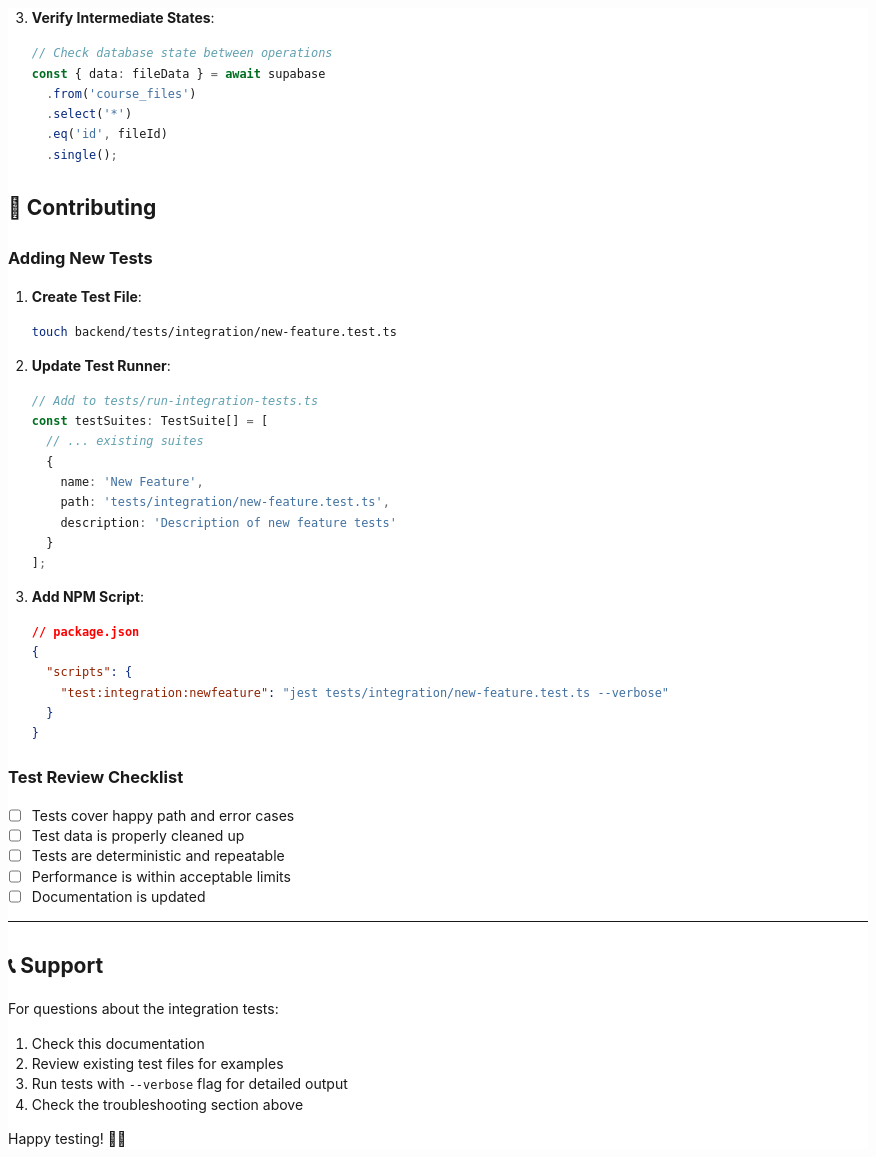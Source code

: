 3. **Verify Intermediate States**:
   ```typescript
   // Check database state between operations
   const { data: fileData } = await supabase
     .from('course_files')
     .select('*')
     .eq('id', fileId)
     .single();
   ```

## 🤝 Contributing

### Adding New Tests

1. **Create Test File**:
   ```bash
   touch backend/tests/integration/new-feature.test.ts
   ```

2. **Update Test Runner**:
   ```typescript
   // Add to tests/run-integration-tests.ts
   const testSuites: TestSuite[] = [
     // ... existing suites
     {
       name: 'New Feature',
       path: 'tests/integration/new-feature.test.ts',
       description: 'Description of new feature tests'
     }
   ];
   ```

3. **Add NPM Script**:
   ```json
   // package.json
   {
     "scripts": {
       "test:integration:newfeature": "jest tests/integration/new-feature.test.ts --verbose"
     }
   }
   ```

### Test Review Checklist

- [ ] Tests cover happy path and error cases
- [ ] Test data is properly cleaned up
- [ ] Tests are deterministic and repeatable
- [ ] Performance is within acceptable limits
- [ ] Documentation is updated

---

## 📞 Support

For questions about the integration tests:

1. Check this documentation
2. Review existing test files for examples
3. Run tests with `--verbose` flag for detailed output
4. Check the troubleshooting section above

Happy testing! 🧪✨ 